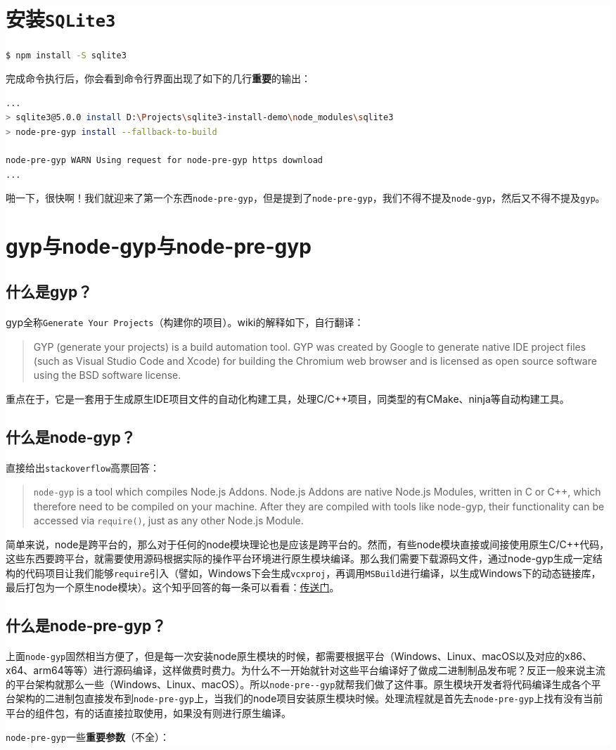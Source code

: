 # 安装`SQLite3`

```sh
$ npm install -S sqlite3
```

完成命令执行后，你会看到命令行界面出现了如下的几行**重要**的输出：

```sh
...
> sqlite3@5.0.0 install D:\Projects\sqlite3-install-demo\node_modules\sqlite3
> node-pre-gyp install --fallback-to-build

node-pre-gyp WARN Using request for node-pre-gyp https download
...
```

啪一下，很快啊！我们就迎来了第一个东西`node-pre-gyp`，但是提到了`node-pre-gyp`，我们不得不提及`node-gyp`，然后又不得不提及`gyp`。

# gyp与node-gyp与node-pre-gyp

## 什么是gyp？

gyp全称`Generate Your Projects`（构建你的项目）。wiki的解释如下，自行翻译：

> GYP (generate your projects) is a build automation tool. GYP was created by Google to generate native IDE project files (such as Visual Studio Code and Xcode) for building the Chromium web browser and is licensed as open source software using the BSD software license.

重点在于，它是一套用于生成原生IDE项目文件的自动化构建工具，处理C/C++项目，同类型的有CMake、ninja等自动构建工具。

## 什么是node-gyp？

直接给出`stackoverflow`高票回答：

> `node-gyp` is a tool which compiles Node.js Addons. Node.js Addons are native Node.js Modules, written in C or C++, which therefore need to be compiled on your machine. After they are compiled with tools like node-gyp, their functionality can be accessed via `require()`, just as any other Node.js Module.

简单来说，node是跨平台的，那么对于任何的node模块理论也是应该是跨平台的。然而，有些node模块直接或间接使用原生C/C++代码，这些东西要跨平台，就需要使用源码根据实际的操作平台环境进行原生模块编译。那么我们需要下载源码文件，通过node-gyp生成一定结构的代码项目让我们能够`require`引入（譬如，Windows下会生成`vcxproj`，再调用`MSBuild`进行编译，以生成Windows下的动态链接库，最后打包为一个原生node模块）。这个知乎回答的每一条可以看看：[传送门](https://www.zhihu.com/question/36291768)。

## 什么是node-pre-gyp？

上面`node-gyp`固然相当方便了，但是每一次安装node原生模块的时候，都需要根据平台（Windows、Linux、macOS以及对应的x86、x64、arm64等等）进行源码编译，这样做费时费力。为什么不一开始就针对这些平台编译好了做成二进制制品发布呢？反正一般来说主流的平台架构就那么一些（Windows、Linux、macOS）。所以`node-pre--gyp`就帮我们做了这件事。原生模块开发者将代码编译生成各个平台架构的二进制包直接发布到`node-pre-gyp`上，当我们的node项目安装原生模块时候。处理流程就是首先去`node-pre-gyp`上找有没有当前平台的组件包，有的话直接拉取使用，如果没有则进行原生编译。

`node-pre-gyp`一些**重要参数**（不全）：
